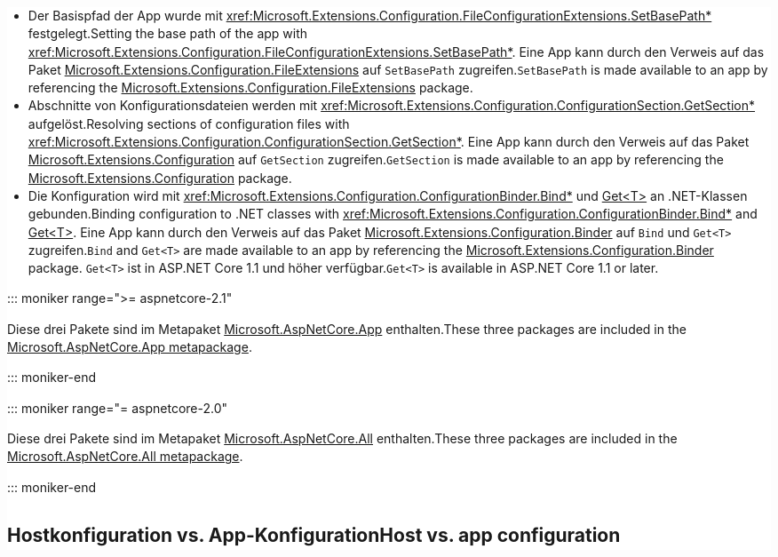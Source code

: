 * <span data-ttu-id="400bc-130">Der Basispfad der App wurde mit <xref:Microsoft.Extensions.Configuration.FileConfigurationExtensions.SetBasePath*> festgelegt.</span><span class="sxs-lookup"><span data-stu-id="400bc-130">Setting the base path of the app with <xref:Microsoft.Extensions.Configuration.FileConfigurationExtensions.SetBasePath*>.</span></span> <span data-ttu-id="400bc-131">Eine App kann durch den Verweis auf das Paket [Microsoft.Extensions.Configuration.FileExtensions](https://www.nuget.org/packages/Microsoft.Extensions.Configuration.FileExtensions/) auf `SetBasePath` zugreifen.</span><span class="sxs-lookup"><span data-stu-id="400bc-131">`SetBasePath` is made available to an app by referencing the [Microsoft.Extensions.Configuration.FileExtensions](https://www.nuget.org/packages/Microsoft.Extensions.Configuration.FileExtensions/) package.</span></span>
* <span data-ttu-id="400bc-132">Abschnitte von Konfigurationsdateien werden mit <xref:Microsoft.Extensions.Configuration.ConfigurationSection.GetSection*> aufgelöst.</span><span class="sxs-lookup"><span data-stu-id="400bc-132">Resolving sections of configuration files with <xref:Microsoft.Extensions.Configuration.ConfigurationSection.GetSection*>.</span></span> <span data-ttu-id="400bc-133">Eine App kann durch den Verweis auf das Paket [Microsoft.Extensions.Configuration](https://www.nuget.org/packages/Microsoft.Extensions.Configuration/) auf `GetSection` zugreifen.</span><span class="sxs-lookup"><span data-stu-id="400bc-133">`GetSection` is made available to an app by referencing the [Microsoft.Extensions.Configuration](https://www.nuget.org/packages/Microsoft.Extensions.Configuration/) package.</span></span>
* <span data-ttu-id="400bc-134">Die Konfiguration wird mit <xref:Microsoft.Extensions.Configuration.ConfigurationBinder.Bind*> und [Get&lt;T&gt;](xref:Microsoft.Extensions.Configuration.ConfigurationBinder.Get*) an .NET-Klassen gebunden.</span><span class="sxs-lookup"><span data-stu-id="400bc-134">Binding configuration to .NET classes with <xref:Microsoft.Extensions.Configuration.ConfigurationBinder.Bind*> and [Get&lt;T&gt;](xref:Microsoft.Extensions.Configuration.ConfigurationBinder.Get*).</span></span> <span data-ttu-id="400bc-135">Eine App kann durch den Verweis auf das Paket [Microsoft.Extensions.Configuration.Binder](https://www.nuget.org/packages/Microsoft.Extensions.Configuration.Binder/) auf `Bind` und `Get<T>` zugreifen.</span><span class="sxs-lookup"><span data-stu-id="400bc-135">`Bind` and `Get<T>` are made available to an app by referencing the [Microsoft.Extensions.Configuration.Binder](https://www.nuget.org/packages/Microsoft.Extensions.Configuration.Binder/) package.</span></span> <span data-ttu-id="400bc-136">`Get<T>` ist in ASP.NET Core 1.1 und höher verfügbar.</span><span class="sxs-lookup"><span data-stu-id="400bc-136">`Get<T>` is available in ASP.NET Core 1.1 or later.</span></span>

::: moniker range=">= aspnetcore-2.1"

<span data-ttu-id="400bc-137">Diese drei Pakete sind im Metapaket [Microsoft.AspNetCore.App](xref:fundamentals/metapackage-app) enthalten.</span><span class="sxs-lookup"><span data-stu-id="400bc-137">These three packages are included in the [Microsoft.AspNetCore.App metapackage](xref:fundamentals/metapackage-app).</span></span>

::: moniker-end

::: moniker range="= aspnetcore-2.0"

<span data-ttu-id="400bc-138">Diese drei Pakete sind im Metapaket [Microsoft.AspNetCore.All](xref:fundamentals/metapackage) enthalten.</span><span class="sxs-lookup"><span data-stu-id="400bc-138">These three packages are included in the [Microsoft.AspNetCore.All metapackage](xref:fundamentals/metapackage).</span></span>

::: moniker-end

## <a name="host-vs-app-configuration"></a><span data-ttu-id="400bc-139">Hostkonfiguration vs. App-Konfiguration</span><span class="sxs-lookup"><span data-stu-id="400bc-139">Host vs. app configuration</span></span>
